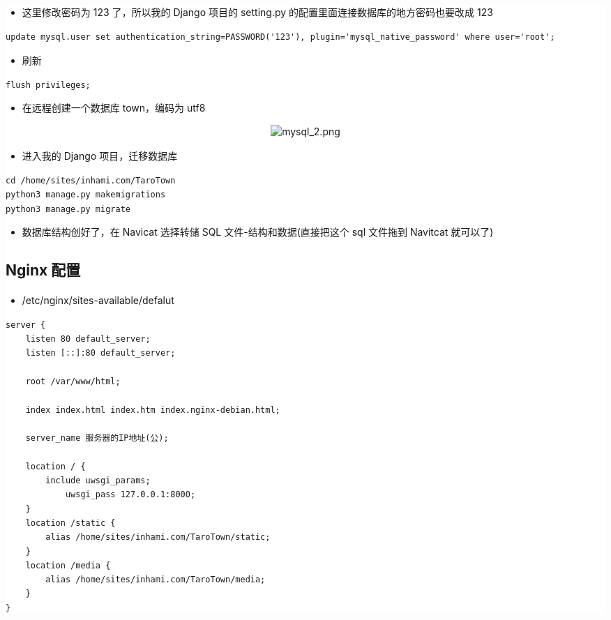 - 这里修改密码为 123 了，所以我的 Django 项目的 setting.py 的配置里面连接数据库的地方密码也要改成 123

```
update mysql.user set authentication_string=PASSWORD('123'), plugin='mysql_native_password' where user='root';
```

- 刷新

```
flush privileges;
```

- 在远程创建一个数据库 town，编码为 utf8

<div align="center">
    <img :src="$withBase('/img/community/mysql_3.png')" alt="mysql_2.png">
</div>

- 进入我的 Django 项目，迁移数据库

```
cd /home/sites/inhami.com/TaroTown
python3 manage.py makemigrations
python3 manage.py migrate
```

- 数据库结构创好了，在 Navicat 选择转储 SQL 文件-结构和数据(直接把这个 sql 文件拖到 Navitcat 就可以了)

## Nginx 配置

- /etc/nginx/sites-available/defalut

```{9}
server {
	listen 80 default_server;
	listen [::]:80 default_server;

	root /var/www/html;

	index index.html index.htm index.nginx-debian.html;

	server_name 服务器的IP地址(公);

	location / {
		include uwsgi_params;
			uwsgi_pass 127.0.0.1:8000;
	}
	location /static {
		alias /home/sites/inhami.com/TaroTown/static;
	}
	location /media {
		alias /home/sites/inhami.com/TaroTown/media;
	}
}

```
